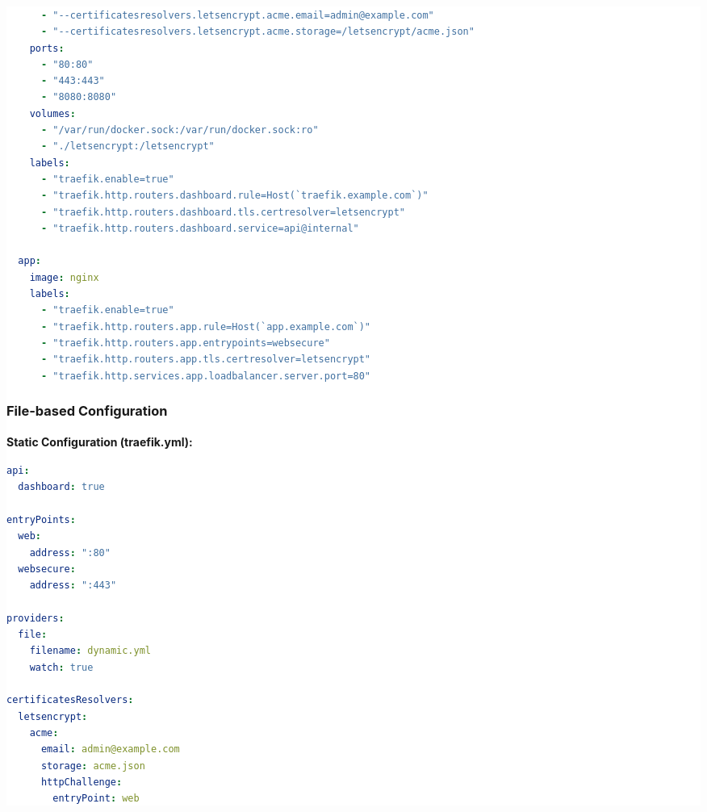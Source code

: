 ```yaml
      - "--certificatesresolvers.letsencrypt.acme.email=admin@example.com"
      - "--certificatesresolvers.letsencrypt.acme.storage=/letsencrypt/acme.json"
    ports:
      - "80:80"
      - "443:443"
      - "8080:8080"
    volumes:
      - "/var/run/docker.sock:/var/run/docker.sock:ro"
      - "./letsencrypt:/letsencrypt"
    labels:
      - "traefik.enable=true"
      - "traefik.http.routers.dashboard.rule=Host(`traefik.example.com`)"
      - "traefik.http.routers.dashboard.tls.certresolver=letsencrypt"
      - "traefik.http.routers.dashboard.service=api@internal"

  app:
    image: nginx
    labels:
      - "traefik.enable=true"
      - "traefik.http.routers.app.rule=Host(`app.example.com`)"
      - "traefik.http.routers.app.entrypoints=websecure"
      - "traefik.http.routers.app.tls.certresolver=letsencrypt"
      - "traefik.http.services.app.loadbalancer.server.port=80"
```

### File-based Configuration

**Static Configuration (traefik.yml):**
```yaml
api:
  dashboard: true

entryPoints:
  web:
    address: ":80"
  websecure:
    address: ":443"

providers:
  file:
    filename: dynamic.yml
    watch: true

certificatesResolvers:
  letsencrypt:
    acme:
      email: admin@example.com
      storage: acme.json
      httpChallenge:
        entryPoint: web
```
